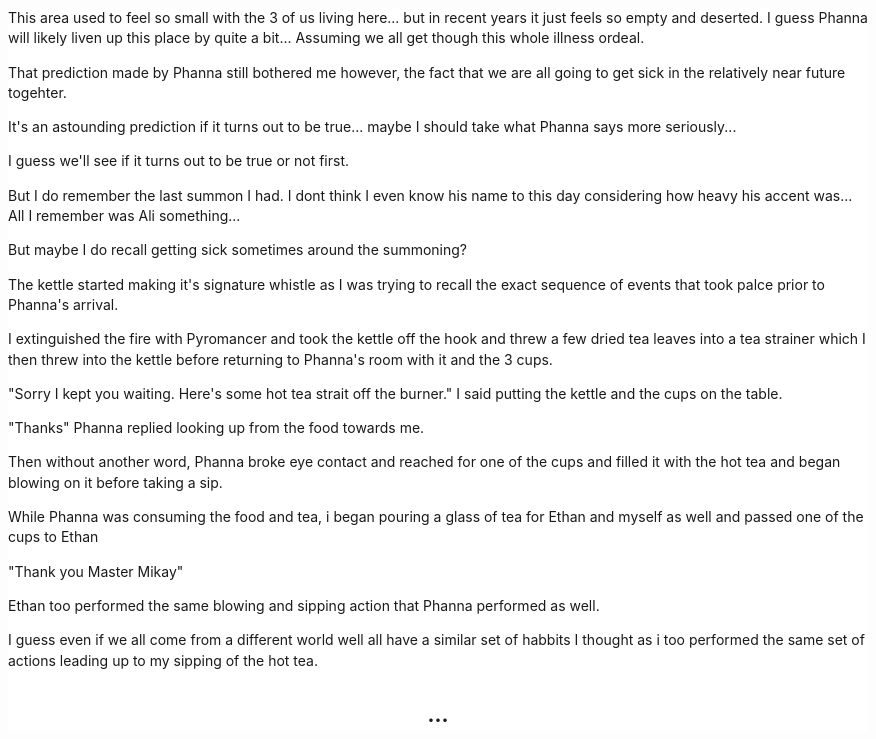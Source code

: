 This area used to feel so small with the 3 of us living here... but in recent years it just feels so empty and deserted. I guess Phanna will likely liven up this place by quite a bit... Assuming we all get though this whole illness ordeal.

That prediction made by Phanna still bothered me however, the fact that we are all going to get sick in the relatively near future togehter. 

It's an astounding prediction if it turns out to be true... maybe I should take what Phanna says more seriously...

I guess we'll see if it turns out to be true or not first.

But I do remember the last summon I had. I dont think I even know his name to this day considering how heavy his accent was... All I remember was Ali something... 

But maybe I do recall getting sick sometimes around the summoning?

The kettle started making it's signature whistle as I was trying to recall the exact sequence of events that took palce prior to Phanna's arrival. 

I extinguished the fire with Pyromancer and took the kettle off the hook and threw a few dried tea leaves into a tea strainer which I then threw into the kettle before returning to Phanna's room with it and the 3 cups.

"Sorry I kept you waiting. Here's some hot tea strait off the burner." I said putting the kettle and the cups on the table. 

"Thanks" Phanna replied looking up from the food towards me.

Then without another word, Phanna broke eye contact and reached for one of the cups and filled it with the hot tea and began blowing on it before taking a sip. 

While Phanna was consuming the food and tea, i began pouring a glass of tea for Ethan and myself as well and passed one of the cups to Ethan

"Thank you Master Mikay" 

Ethan too performed the same blowing and sipping action that Phanna performed as well. 

I guess even if we all come from a different world well all have a similar set of habbits I thought as i too performed the same set of actions leading up to my sipping of the hot tea.

## <center>...</center>
